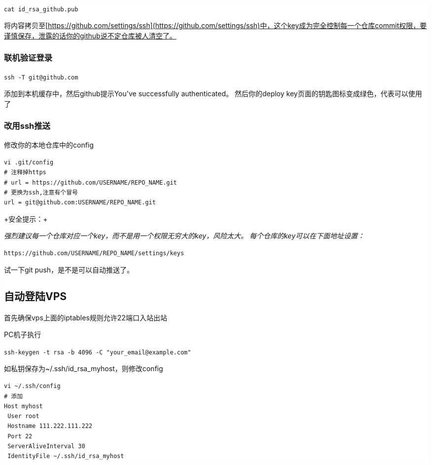 	cat id_rsa_github.pub
    
将内容拷贝至[https://github.com/settings/ssh](https://github.com/settings/ssh)中，这个key成为完全控制每一个仓库commit权限，要谨慎保存，泄露的话你的github说不定仓库被人清空了。

    
### 联机验证登录

	ssh -T git@github.com
    
添加到本机缓存中，然后github提示You've successfully authenticated。
然后你的deploy key页面的钥匙图标变成绿色，代表可以使用了

### 改用ssh推送

修改你的本地仓库中的config

	vi .git/config
    # 注释掉https
    # url = https://github.com/USERNAME/REPO_NAME.git
    # 更换为ssh,注意有个冒号
    url = git@github.com:USERNAME/REPO_NAME.git
    
+安全提示：+

*强烈建议每一个仓库对应一个key，而不是用一个权限无穷大的key，风险太大。
每个仓库的key可以在下面地址设置：*

	https://github.com/USERNAME/REPO_NAME/settings/keys
    
试一下git push，是不是可以自动推送了。

## 自动登陆VPS

首先确保vps上面的iptables规则允许22端口入站出站

PC机子执行

	ssh-keygen -t rsa -b 4096 -C "your_email@example.com"
	
如私钥保存为~/.ssh/id_rsa_myhost，则修改config

	vi ~/.ssh/config
	# 添加
	Host myhost
	 User root
	 Hostname 111.222.111.222
	 Port 22
	 ServerAliveInterval 30
	 IdentityFile ~/.ssh/id_rsa_myhost
	 
